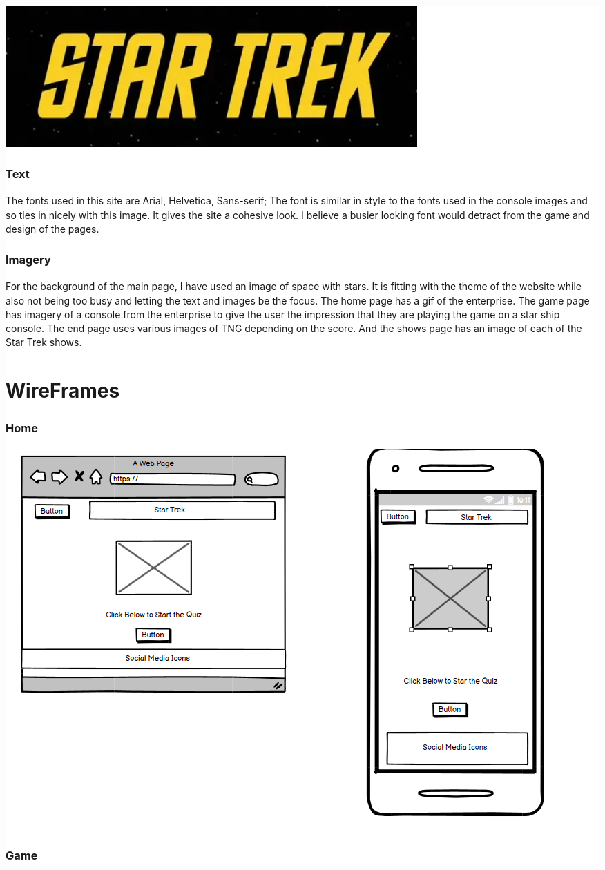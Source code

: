 ![logo](assets/images/logo-startrek.webp)

### Text

The fonts used in this site are Arial, Helvetica, Sans-serif;
The font is similar in style to the fonts used in the console images and so ties in nicely with this image. It gives the site a cohesive look. I believe a busier looking font would detract from the game and design of the pages.


### Imagery 
For the background of the main page, I have used an image of space with stars. It is fitting with the theme of the website while also not being too busy and letting the text and images be the focus. The home page has a gif of the enterprise. The game page has imagery of a console from the enterprise to give the user the impression that they are playing the game on a star ship console. The end page uses various images of TNG depending on the score. And the shows page has an image of each of the Star Trek shows. 

# WireFrames

### Home
![home](assets/images/readme/home-wireframe.png)
### Game
